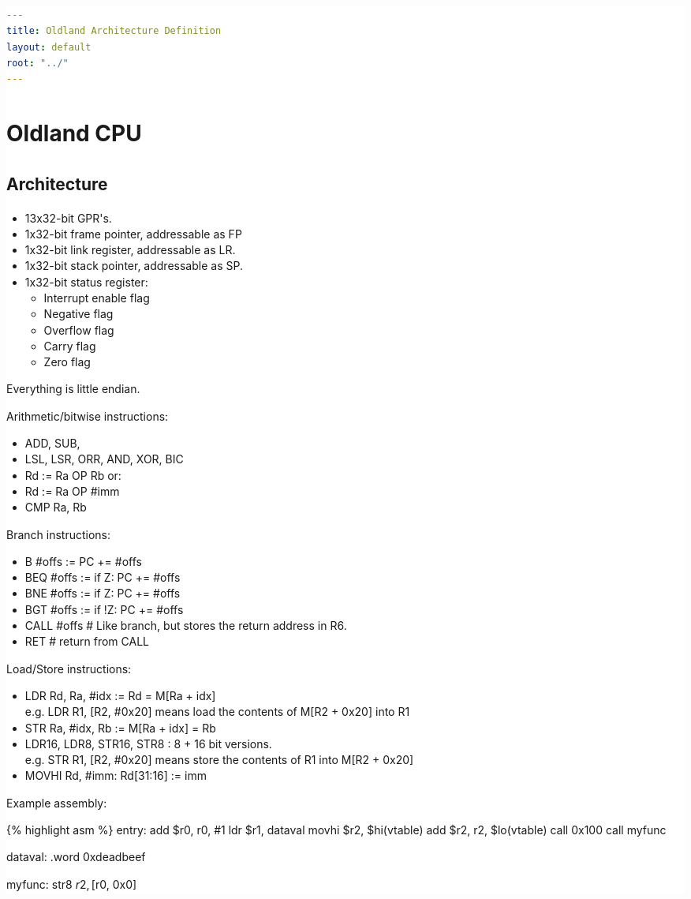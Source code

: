 ```yaml
---
title: Oldland Architecture Definition
layout: default
root: "../"
---
```


Oldland CPU
===========

Architecture
------------

- 13x32-bit GPR's.
- 1x32-bit frame pointer, addressable as FP
- 1x32-bit link register, addressable as LR.
- 1x32-bit stack pointer, addressable as SP.
- 1x32-bit status register:
  - Interrupt enable flag
  - Negative flag
  - Overflow flag
  - Carry flag
  - Zero flag

Everything is little endian.

Arithmetic/bitwise instructions:

  - ADD, SUB,
  - LSL, LSR, ORR, AND, XOR, BIC
  - Rd := Ra OP Rb or:
  - Rd := Ra OP #imm
  - CMP Ra, Rb

Branch instructions:

  - B #offs := PC += #offs
  - BEQ #offs := if Z: PC += #offs
  - BNE #offs := if Z: PC += #offs
  - BGT #offs := if !Z: PC += #offs
  - CALL #offs # Like branch, but stores the return address in R6.
  - RET # return from CALL

Load/Store instructions:

  - LDR Rd, Ra, #idx := Rd = M[Ra + idx]  
    e.g. LDR R1, [R2, #0x20] means load the contents of M[R2 + 0x20] into R1
  - STR Ra, #idx, Rb := M[Ra + idx] = Rb  
  - LDR16, LDR8, STR16, STR8 : 8 + 16 bit versions.   
    e.g. STR R1, [R2, #0x20] means store the contents of R1 into M[R2 + 0x20]
  - MOVHI Rd, #imm: Rd[31:16] := imm

Example assembly:

{% highlight asm %}
entry:
	add		$r0, r0, #1
	ldr		$r1, dataval
	movhi		$r2, $hi(vtable)
	add		$r2, r2, $lo(vtable)
	call		0x100
	call		myfunc
    
dataval:
	.word		0xdeadbeef
    
myfunc:
	str8		$r2, [$r0, 0x0]